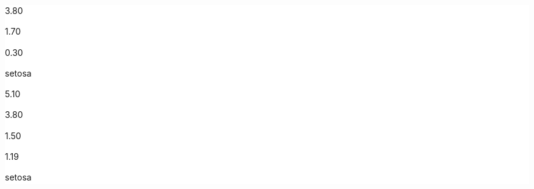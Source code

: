 </td>

<td style="text-align:right;">

3.80

</td>

<td style="text-align:right;">

1.70

</td>

<td style="text-align:right;">

0.30

</td>

<td style="text-align:left;">

setosa

</td>

</tr>

<tr>

<td style="text-align:right;">

5.10

</td>

<td style="text-align:right;">

3.80

</td>

<td style="text-align:right;">

1.50

</td>

<td style="text-align:right;">

1.19

</td>

<td style="text-align:left;">

setosa

</td>

</tr>

<tr>

<td style="text-align:right;">
